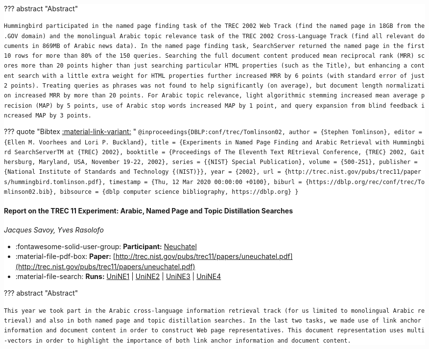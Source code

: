 ??? abstract "Abstract"
	
	Hummingbird participated in the named page finding task of the TREC 2002 Web Track (find the named page in 18GB from the .GOV domain) and the monolingual Arabic topic relevance task of the TREC 2002 Cross-Language Track (find all relevant documents in 869MB of Arabic news data). In the named page finding task, SearchServer returned the named page in the first 10 rows for more than 80% of the 150 queries. Searching the full document content produced mean reciprocal rank (MRR) scores more than 20 points higher than just searching particular HTML properties (such as the Title), but enhancing a content search with a little extra weight for HTML properties further increased MRR by 6 points (with standard error of just 2 points). Treating queries as phrases was not found to help significantly (on average), but document length normalization increased MRR by more than 20 points. For Arabic topic relevance, light algorithmic stemming increased mean average precision (MAP) by 5 points, use of Arabic stop words increased MAP by 1 point, and query expansion from blind feedback increased MAP by 3 points.
	

??? quote "Bibtex [:material-link-variant:](https://dblp.org/rec/conf/trec/Tomlinson02.bib) "
	```
	@inproceedings{DBLP:conf/trec/Tomlinson02,
		author = {Stephen Tomlinson},
		editor = {Ellen M. Voorhees and Lori P. Buckland},
		title = {Experiments in Named Page Finding and Arabic Retrieval with Hummingbird SearchServerTM at {TREC} 2002},
		booktitle = {Proceedings of The Eleventh Text REtrieval Conference, {TREC} 2002, Gaithersburg, Maryland, USA, November 19-22, 2002},
		series = {{NIST} Special Publication},
		volume = {500-251},
		publisher = {National Institute of Standards and Technology {(NIST)}},
		year = {2002},
		url = {http://trec.nist.gov/pubs/trec11/papers/hummingbird.tomlinson.pdf},
		timestamp = {Thu, 12 Mar 2020 00:00:00 +0100},
		biburl = {https://dblp.org/rec/conf/trec/Tomlinson02.bib},
		bibsource = {dblp computer science bibliography, https://dblp.org}
	}
	```

#### Report on the TREC 11 Experiment: Arabic, Named Page and Topic Distillation  Searches

_Jacques Savoy, Yves Rasolofo_

- :fontawesome-solid-user-group: **Participant:** [Neuchatel](./xlingual/participants.md#neuchatel)
- :material-file-pdf-box: **Paper:** [http://trec.nist.gov/pubs/trec11/papers/uneuchatel.pdf](http://trec.nist.gov/pubs/trec11/papers/uneuchatel.pdf)
- :material-file-search: **Runs:** [UniNE1](./xlingual/runs.md#unine1) | [UniNE2](./xlingual/runs.md#unine2) | [UniNE3](./xlingual/runs.md#unine3) | [UniNE4](./xlingual/runs.md#unine4)

??? abstract "Abstract"
	
	This year we took part in the Arabic cross-language information retrieval track (for us limited to monolingual Arabic retrieval) and also in both named page and topic distillation searches. In the last two tasks, we made use of link anchor information and document content in order to construct Web page representatives. This document representation uses multi-vectors in order to highlight the importance of both link anchor information and document content.
	